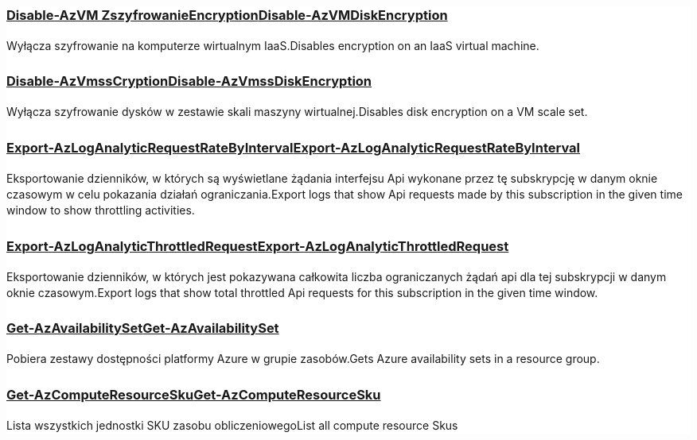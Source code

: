### [<span data-ttu-id="ed54a-141">Disable-AzVM ZszyfrowanieEncryption</span><span class="sxs-lookup"><span data-stu-id="ed54a-141">Disable-AzVMDiskEncryption</span></span>](Disable-AzVMDiskEncryption.md)
<span data-ttu-id="ed54a-142">Wyłącza szyfrowanie na komputerze wirtualnym IaaS.</span><span class="sxs-lookup"><span data-stu-id="ed54a-142">Disables encryption on an IaaS virtual machine.</span></span>

### [<span data-ttu-id="ed54a-143">Disable-AzVmssCryption</span><span class="sxs-lookup"><span data-stu-id="ed54a-143">Disable-AzVmssDiskEncryption</span></span>](Disable-AzVmssDiskEncryption.md)
<span data-ttu-id="ed54a-144">Wyłącza szyfrowanie dysków w zestawie skali maszyny wirtualnej.</span><span class="sxs-lookup"><span data-stu-id="ed54a-144">Disables disk encryption on a VM scale set.</span></span>

### [<span data-ttu-id="ed54a-145">Export-AzLogAnalyticRequestRateByInterval</span><span class="sxs-lookup"><span data-stu-id="ed54a-145">Export-AzLogAnalyticRequestRateByInterval</span></span>](Export-AzLogAnalyticRequestRateByInterval.md)
<span data-ttu-id="ed54a-146">Eksportowanie dzienników, w których są wyświetlane żądania interfejsu Api wykonane przez tę subskrypcję w danym oknie czasowym w celu pokazania działań ograniczania.</span><span class="sxs-lookup"><span data-stu-id="ed54a-146">Export logs that show Api requests made by this subscription in the given time window to show throttling activities.</span></span>

### [<span data-ttu-id="ed54a-147">Export-AzLogAnalyticThrottledRequest</span><span class="sxs-lookup"><span data-stu-id="ed54a-147">Export-AzLogAnalyticThrottledRequest</span></span>](Export-AzLogAnalyticThrottledRequest.md)
<span data-ttu-id="ed54a-148">Eksportowanie dzienników, w których jest pokazywana całkowita liczba ograniczanych żądań api dla tej subskrypcji w danym oknie czasowym.</span><span class="sxs-lookup"><span data-stu-id="ed54a-148">Export logs that show total throttled Api requests for this subscription in the given time window.</span></span>

### [<span data-ttu-id="ed54a-149">Get-AzAvailabilitySet</span><span class="sxs-lookup"><span data-stu-id="ed54a-149">Get-AzAvailabilitySet</span></span>](Get-AzAvailabilitySet.md)
<span data-ttu-id="ed54a-150">Pobiera zestawy dostępności platformy Azure w grupie zasobów.</span><span class="sxs-lookup"><span data-stu-id="ed54a-150">Gets Azure availability sets in a resource group.</span></span>

### [<span data-ttu-id="ed54a-151">Get-AzComputeResourceSku</span><span class="sxs-lookup"><span data-stu-id="ed54a-151">Get-AzComputeResourceSku</span></span>](Get-AzComputeResourceSku.md)
<span data-ttu-id="ed54a-152">Lista wszystkich jednostki SKU zasobu obliczeniowego</span><span class="sxs-lookup"><span data-stu-id="ed54a-152">List all compute resource Skus</span></span>
